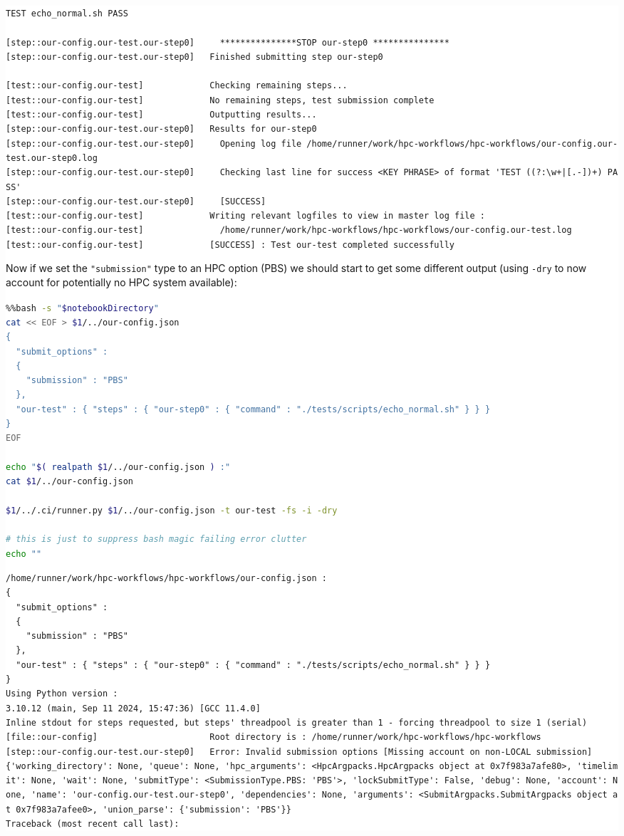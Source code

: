     
    TEST echo_normal.sh PASS
    
    [step::our-config.our-test.our-step0]     ***************STOP our-step0 ***************
    [step::our-config.our-test.our-step0]   Finished submitting step our-step0
    
    [test::our-config.our-test]             Checking remaining steps...
    [test::our-config.our-test]             No remaining steps, test submission complete
    [test::our-config.our-test]             Outputting results...
    [step::our-config.our-test.our-step0]   Results for our-step0
    [step::our-config.our-test.our-step0]     Opening log file /home/runner/work/hpc-workflows/hpc-workflows/our-config.our-test.our-step0.log
    [step::our-config.our-test.our-step0]     Checking last line for success <KEY PHRASE> of format 'TEST ((?:\w+|[.-])+) PASS'
    [step::our-config.our-test.our-step0]     [SUCCESS]
    [test::our-config.our-test]             Writing relevant logfiles to view in master log file : 
    [test::our-config.our-test]               /home/runner/work/hpc-workflows/hpc-workflows/our-config.our-test.log
    [test::our-config.our-test]             [SUCCESS] : Test our-test completed successfully


Now if we set the `"submission"` type to an HPC option (PBS) we should start to get some different output (using `-dry` to now account for potentially no HPC system available):


```bash
%%bash -s "$notebookDirectory" 
cat << EOF > $1/../our-config.json
{
  "submit_options" :
  {
    "submission" : "PBS"
  },
  "our-test" : { "steps" : { "our-step0" : { "command" : "./tests/scripts/echo_normal.sh" } } }
}
EOF

echo "$( realpath $1/../our-config.json ) :"
cat $1/../our-config.json

$1/../.ci/runner.py $1/../our-config.json -t our-test -fs -i -dry

# this is just to suppress bash magic failing error clutter
echo ""
```

    /home/runner/work/hpc-workflows/hpc-workflows/our-config.json :
    {
      "submit_options" :
      {
        "submission" : "PBS"
      },
      "our-test" : { "steps" : { "our-step0" : { "command" : "./tests/scripts/echo_normal.sh" } } }
    }
    Using Python version : 
    3.10.12 (main, Sep 11 2024, 15:47:36) [GCC 11.4.0]
    Inline stdout for steps requested, but steps' threadpool is greater than 1 - forcing threadpool to size 1 (serial)
    [file::our-config]                      Root directory is : /home/runner/work/hpc-workflows/hpc-workflows
    [step::our-config.our-test.our-step0]   Error: Invalid submission options [Missing account on non-LOCAL submission]
    {'working_directory': None, 'queue': None, 'hpc_arguments': <HpcArgpacks.HpcArgpacks object at 0x7f983a7afe80>, 'timelimit': None, 'wait': None, 'submitType': <SubmissionType.PBS: 'PBS'>, 'lockSubmitType': False, 'debug': None, 'account': None, 'name': 'our-config.our-test.our-step0', 'dependencies': None, 'arguments': <SubmitArgpacks.SubmitArgpacks object at 0x7f983a7afee0>, 'union_parse': {'submission': 'PBS'}}
    Traceback (most recent call last):